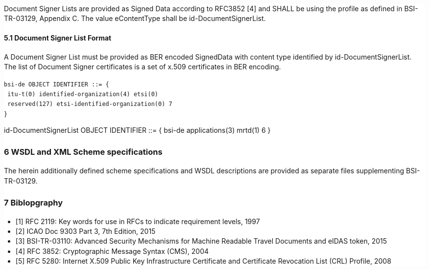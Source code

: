 Document Signer Lists are provided as Signed Data according to RFC3852 [4] and SHALL be using the profile as defined in BSI-TR-03129, Appendix C. The value eContentType shall be id-DocumentSignerList.

#### 5.1 Document Signer List Format

A Document Signer List must be provided as BER encoded SignedData with content type identified by id-DocumentSignerList. The list of Document Signer certificates is a set of x.509 certificates in BER encoding.

```
bsi-de OBJECT IDENTIFIER ::= { 
 itu-t(0) identified-organization(4) etsi(0)
 reserved(127) etsi-identified-organization(0) 7
}
```
id-DocumentSignerList OBJECT IDENTIFIER ::= { bsi-de applications(3) mrtd(1) 6 }

### <span id="page-14-0"></span>6 WSDL and XML Scheme specifications

The herein additionally defined scheme specifications and WSDL descriptions are provided as separate files supplementing BSI-TR-03129.

### <span id="page-15-0"></span>7 Biblopgraphy

- [1] RFC 2119: Key words for use in RFCs to indicate requirement levels, 1997
- [2] ICAO Doc 9303 Part 3, 7th Edition, 2015
- [3] BSI-TR-03110: Advanced Security Mechanisms for Machine Readable Travel Documents and eIDAS token, 2015
- [4] RFC 3852: Cryptographic Message Syntax (CMS), 2004
- [5] RFC 5280: Internet X.509 Public Key Infrastructure Certificate and Certificate Revocation List (CRL) Profile, 2008